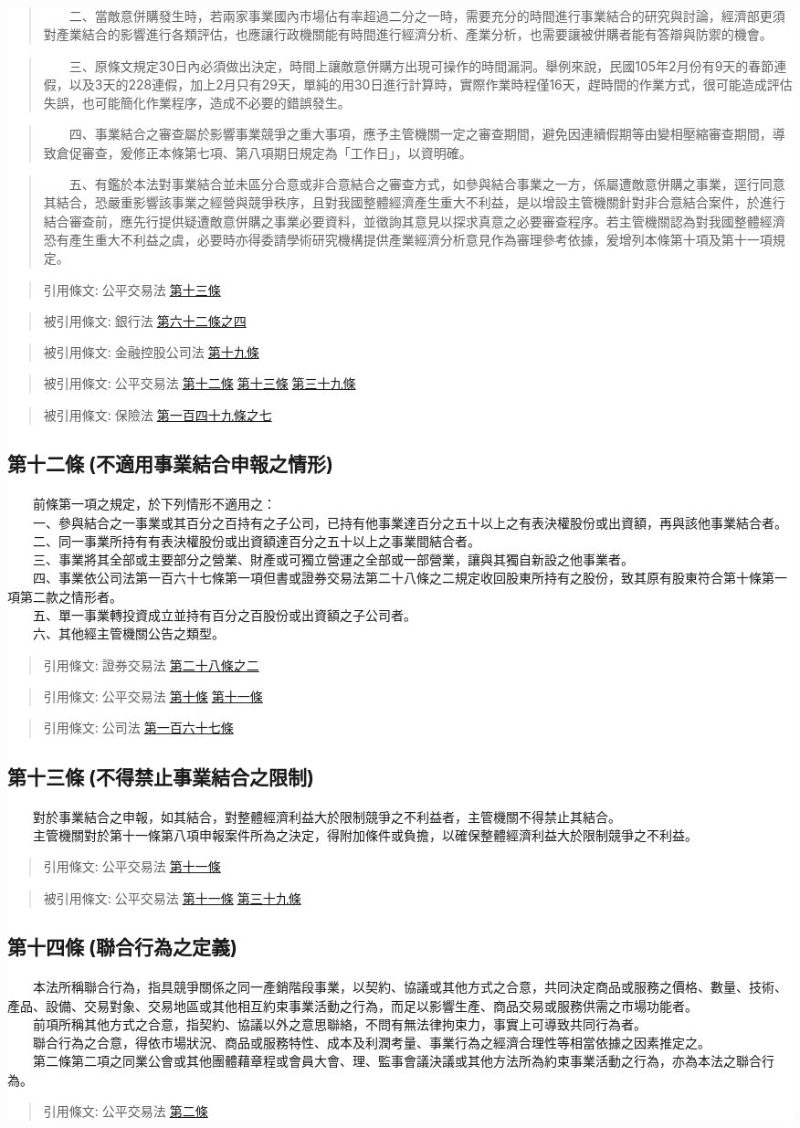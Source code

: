 > 　　二、當敵意併購發生時，若兩家事業國內市場佔有率超過二分之一時，需要充分的時間進行事業結合的研究與討論，經濟部更須對產業結合的影響進行各類評估，也應讓行政機關能有時間進行經濟分析、產業分析，也需要讓被併購者能有答辯與防禦的機會。

> 　　三、原條文規定30日內必須做出決定，時間上讓敵意併購方出現可操作的時間漏洞。舉例來說，民國105年2月份有9天的春節連假，以及3天的228連假，加上2月只有29天，單純的用30日進行計算時，實際作業時程僅16天，趕時間的作業方式，很可能造成評估失誤，也可能簡化作業程序，造成不必要的錯誤發生。

> 　　四、事業結合之審查屬於影響事業競爭之重大事項，應予主管機關一定之審查期間，避免因連續假期等由變相壓縮審查期間，導致倉促審查，爰修正本條第七項、第八項期日規定為「工作日」，以資明確。

> 　　五、有鑑於本法對事業結合並未區分合意或非合意結合之審查方式，如參與結合事業之一方，係屬遭敵意併購之事業，逕行同意其結合，恐嚴重影響該事業之經營與競爭秩序，且對我國整體經濟產生重大不利益，是以增設主管機關針對非合意結合案件，於進行結合審查前，應先行提供疑遭敵意併購之事業必要資料，並徵詢其意見以探求真意之必要審查程序。若主管機關認為對我國整體經濟恐有產生重大不利益之虞，必要時亦得委請學術研究機構提供產業經濟分析意見作為審理參考依據，爰增列本條第十項及第十一項規定。

> 引用條文: 公平交易法 [第十三條](../../經濟貿易/公平交易/公平交易法.md#第十三條-不得禁止事業結合之限制)

> 被引用條文: 銀行法 [第六十二條之四](../../財政金融/銀行/銀行法.md#第六十二條之四)

> 被引用條文: 金融控股公司法 [第十九條](../../財政金融/銀行/金融控股公司法.md#第十九條-公司發生經營危機之緊急處置)

> 被引用條文: 公平交易法 [第十二條](../../經濟貿易/公平交易/公平交易法.md#第十二條-不適用事業結合申報之情形) [第十三條](../../經濟貿易/公平交易/公平交易法.md#第十三條-不得禁止事業結合之限制) [第三十九條](../../經濟貿易/公平交易/公平交易法.md#第三十九條-違反事業結合之罰則)

> 被引用條文: 保險法 [第一百四十九條之七](../../財政金融/保險/保險法.md#第一百四十九條之七)



第十二條 (不適用事業結合申報之情形)
-----------------------------------
　　前條第一項之規定，於下列情形不適用之：  
　　一、參與結合之一事業或其百分之百持有之子公司，已持有他事業達百分之五十以上之有表決權股份或出資額，再與該他事業結合者。  
　　二、同一事業所持有有表決權股份或出資額達百分之五十以上之事業間結合者。  
　　三、事業將其全部或主要部分之營業、財產或可獨立營運之全部或一部營業，讓與其獨自新設之他事業者。  
　　四、事業依公司法第一百六十七條第一項但書或證券交易法第二十八條之二規定收回股東所持有之股份，致其原有股東符合第十條第一項第二款之情形者。  
　　五、單一事業轉投資成立並持有百分之百股份或出資額之子公司者。  
　　六、其他經主管機關公告之類型。  
> 引用條文: 證券交易法 [第二十八條之二](../../財政金融/證券期貨/證券交易法.md#第二十八條之二)

> 引用條文: 公平交易法 [第十條](../../經濟貿易/公平交易/公平交易法.md#第十條-事業之結合) [第十一條](../../經濟貿易/公平交易/公平交易法.md#第十一條-事業結合之申報)

> 引用條文: 公司法 [第一百六十七條](../../經濟貿易/商業/公司法.md#第一百六十七條-股份之收回、收買及收質)



第十三條 (不得禁止事業結合之限制)
---------------------------------
　　對於事業結合之申報，如其結合，對整體經濟利益大於限制競爭之不利益者，主管機關不得禁止其結合。  
　　主管機關對於第十一條第八項申報案件所為之決定，得附加條件或負擔，以確保整體經濟利益大於限制競爭之不利益。  
> 引用條文: 公平交易法 [第十一條](../../經濟貿易/公平交易/公平交易法.md#第十一條-事業結合之申報)

> 被引用條文: 公平交易法 [第十一條](../../經濟貿易/公平交易/公平交易法.md#第十一條-事業結合之申報) [第三十九條](../../經濟貿易/公平交易/公平交易法.md#第三十九條-違反事業結合之罰則)



第十四條 (聯合行為之定義)
-------------------------
　　本法所稱聯合行為，指具競爭關係之同一產銷階段事業，以契約、協議或其他方式之合意，共同決定商品或服務之價格、數量、技術、產品、設備、交易對象、交易地區或其他相互約束事業活動之行為，而足以影響生產、商品交易或服務供需之市場功能者。  
　　前項所稱其他方式之合意，指契約、協議以外之意思聯絡，不問有無法律拘束力，事實上可導致共同行為者。  
　　聯合行為之合意，得依市場狀況、商品或服務特性、成本及利潤考量、事業行為之經濟合理性等相當依據之因素推定之。  
　　第二條第二項之同業公會或其他團體藉章程或會員大會、理、監事會議決議或其他方法所為約束事業活動之行為，亦為本法之聯合行為。  
> 引用條文: 公平交易法 [第二條](../../經濟貿易/公平交易/公平交易法.md#第二條-事業之定義)

